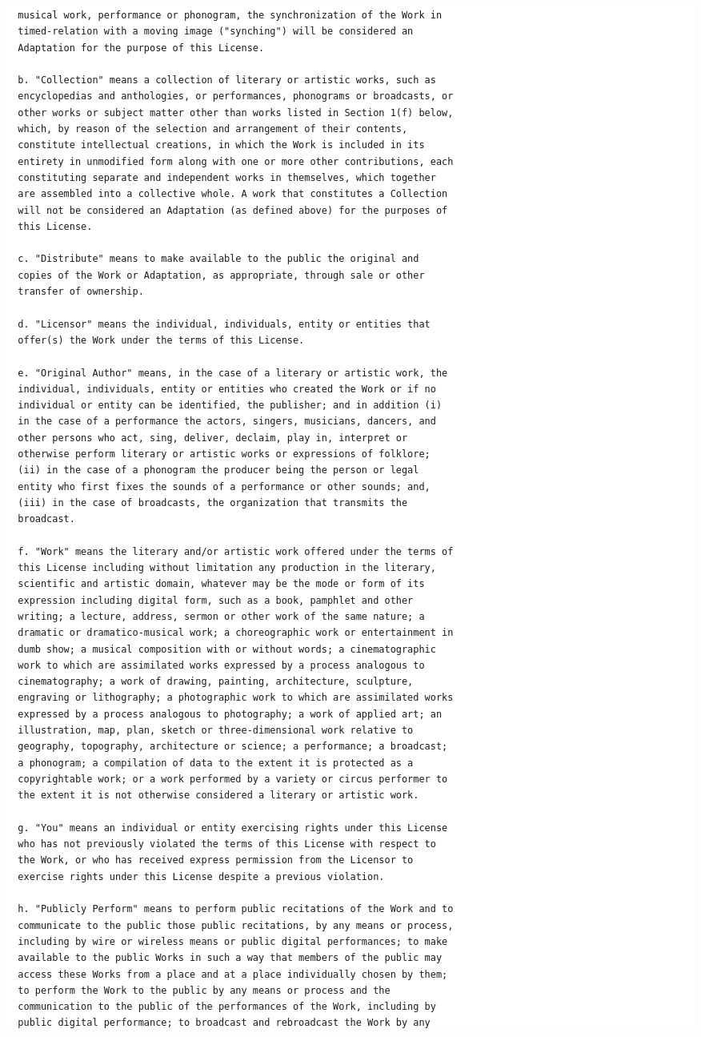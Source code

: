 ```
  musical work, performance or phonogram, the synchronization of the Work in
  timed-relation with a moving image ("synching") will be considered an
  Adaptation for the purpose of this License.

  b. "Collection" means a collection of literary or artistic works, such as
  encyclopedias and anthologies, or performances, phonograms or broadcasts, or
  other works or subject matter other than works listed in Section 1(f) below,
  which, by reason of the selection and arrangement of their contents,
  constitute intellectual creations, in which the Work is included in its
  entirety in unmodified form along with one or more other contributions, each
  constituting separate and independent works in themselves, which together
  are assembled into a collective whole. A work that constitutes a Collection
  will not be considered an Adaptation (as defined above) for the purposes of
  this License.

  c. "Distribute" means to make available to the public the original and
  copies of the Work or Adaptation, as appropriate, through sale or other
  transfer of ownership.

  d. "Licensor" means the individual, individuals, entity or entities that
  offer(s) the Work under the terms of this License.

  e. "Original Author" means, in the case of a literary or artistic work, the
  individual, individuals, entity or entities who created the Work or if no
  individual or entity can be identified, the publisher; and in addition (i)
  in the case of a performance the actors, singers, musicians, dancers, and
  other persons who act, sing, deliver, declaim, play in, interpret or
  otherwise perform literary or artistic works or expressions of folklore;
  (ii) in the case of a phonogram the producer being the person or legal
  entity who first fixes the sounds of a performance or other sounds; and,
  (iii) in the case of broadcasts, the organization that transmits the
  broadcast.

  f. "Work" means the literary and/or artistic work offered under the terms of
  this License including without limitation any production in the literary,
  scientific and artistic domain, whatever may be the mode or form of its
  expression including digital form, such as a book, pamphlet and other
  writing; a lecture, address, sermon or other work of the same nature; a
  dramatic or dramatico-musical work; a choreographic work or entertainment in
  dumb show; a musical composition with or without words; a cinematographic
  work to which are assimilated works expressed by a process analogous to
  cinematography; a work of drawing, painting, architecture, sculpture,
  engraving or lithography; a photographic work to which are assimilated works
  expressed by a process analogous to photography; a work of applied art; an
  illustration, map, plan, sketch or three-dimensional work relative to
  geography, topography, architecture or science; a performance; a broadcast;
  a phonogram; a compilation of data to the extent it is protected as a
  copyrightable work; or a work performed by a variety or circus performer to
  the extent it is not otherwise considered a literary or artistic work.

  g. "You" means an individual or entity exercising rights under this License
  who has not previously violated the terms of this License with respect to
  the Work, or who has received express permission from the Licensor to
  exercise rights under this License despite a previous violation.

  h. "Publicly Perform" means to perform public recitations of the Work and to
  communicate to the public those public recitations, by any means or process,
  including by wire or wireless means or public digital performances; to make
  available to the public Works in such a way that members of the public may
  access these Works from a place and at a place individually chosen by them;
  to perform the Work to the public by any means or process and the
  communication to the public of the performances of the Work, including by
  public digital performance; to broadcast and rebroadcast the Work by any
```